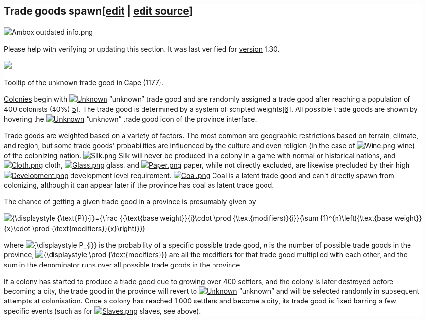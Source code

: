 Trade goods spawn\[[edit](/index.php?title=Trade_goods&veaction=edit&section=20 "Edit section: Trade goods spawn") | [edit source](/index.php?title=Trade_goods&action=edit&section=20 "Edit section: Trade goods spawn")\]
---------------------------------------------------------------------------------------------------------------------------------------------------------------------------------------------------------------------------

![Ambox outdated info.png](https://central.paradoxwikis.com/images/thumb/6/65/Ambox_outdated_info.png/22px-Ambox_outdated_info.png)

Please help with verifying or updating this section. It was last verified for [version](/Europa_Universalis_4_Wiki:Versioning "Europa Universalis 4 Wiki:Versioning") 1.30.

[![](/images/thumb/4/46/Tooltip_unknown_trade_good.jpg/330px-Tooltip_unknown_trade_good.jpg)](/File:Tooltip_unknown_trade_good.jpg)

[](/File:Tooltip_unknown_trade_good.jpg "Enlarge")

Tooltip of the unknown trade good in Cape (1177).

[Colonies](/Colonies "Colonies") begin with [![Unknown](/images/thumb/d/dd/Unknown.png/28px-Unknown.png)](/Trade_goods "Unknown") “unknown” trade good and are randomly assigned a trade good after reaching a population of 400 colonists (40%)[\[5\]](#cite_note-defines-5). The trade good is determined by a system of scripted weights[\[6\]](#cite_note-6). All possible trade goods are shown by hovering the [![Unknown](/images/thumb/d/dd/Unknown.png/28px-Unknown.png)](/Trade_goods "Unknown") “unknown” trade good icon of the province interface.

Trade goods are weighted based on a variety of factors. The most common are geographic restrictions based on terrain, climate, and region, but some trade goods' probabilities are influenced by the culture and even religion (in the case of [![Wine.png](/images/thumb/6/69/Wine.png/28px-Wine.png)](/Wine "Wine") wine) of the colonizing nation. [![Silk.png](/images/thumb/8/83/Silk.png/28px-Silk.png)](/Silk "Silk") Silk will never be produced in a colony in a game with normal or historical nations, and [![Cloth.png](/images/thumb/5/51/Cloth.png/28px-Cloth.png)](/Cloth "Cloth") cloth, [![Glass.png](/images/thumb/1/15/Glass.png/28px-Glass.png)](/Glass "Glass") glass, and [![Paper.png](/images/thumb/b/b2/Paper.png/28px-Paper.png)](/Paper "Paper") paper, while not directly excluded, are likewise precluded by their high [![Development.png](/images/thumb/a/a4/Development.png/28px-Development.png)](/Development "Development") development level requirement. [![Coal.png](/images/thumb/a/a7/Coal.png/28px-Coal.png)](/Coal "Coal") Coal is a latent trade good and can't directly spawn from colonizing, although it can appear later if the province has coal as latent trade good.

The chance of getting a given trade good in a province is presumably given by

![{\displaystyle {\text{P}}_{i}={\frac {{\text{base weight}}_{i}\cdot \prod {\text{modifiers}}_{i}}{\sum _{1}^{n}\left({\text{base weight}}_{x}\cdot \prod {\text{modifiers}}_{x}\right)}}}](https://en.wikipedia.org/api/rest_v1/media/math/render/png/2be344c58c7ddf7d9521c436b60d22918e85bfa9)

where ![{\displaystyle P_{i}}](https://en.wikipedia.org/api/rest_v1/media/math/render/png/3ba1396129f7be3c7f828a571b6649e6807d10d3) is the probability of a specific possible trade good, _n_ is the number of possible trade goods in the province, ![{\displaystyle \prod {\text{modifiers}}}](https://en.wikipedia.org/api/rest_v1/media/math/render/png/d9dac6dd5c32b1c826677c0ac88c94e4d05f77f4) are all the modifiers for that trade good multiplied with each other, and the sum in the denominator runs over all possible trade goods in the province.

If a colony has started to produce a trade good due to growing over 400 settlers, and the colony is later destroyed before becoming a city, the trade good in the province will revert to [![Unknown](/images/thumb/d/dd/Unknown.png/28px-Unknown.png)](/Trade_goods "Unknown") “unknown” and will be selected randomly in subsequent attempts at colonisation. Once a colony has reached 1,000 settlers and become a city, its trade good is fixed barring a few specific events (such as for [![Slaves.png](/images/thumb/2/25/Slaves.png/28px-Slaves.png)](/Slaves "Slaves") slaves, see above).
